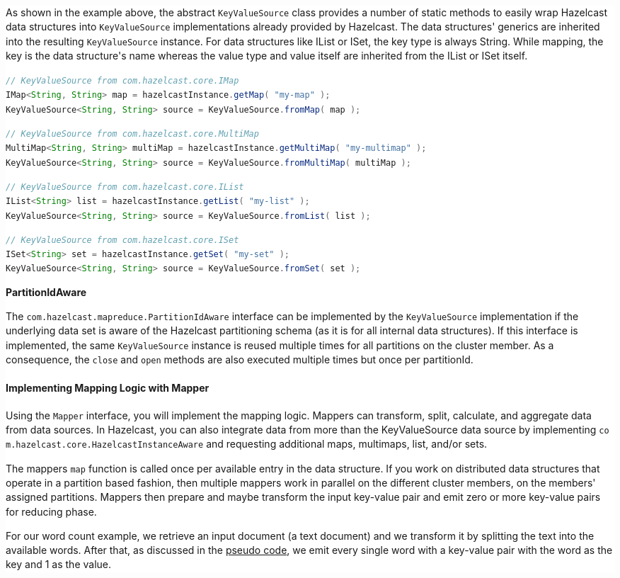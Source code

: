 As shown in the example above, the abstract `KeyValueSource` class provides a number of static methods to easily wrap Hazelcast data structures into `KeyValueSource` implementations already provided by Hazelcast. The data structures' generics are inherited into the resulting `KeyValueSource` instance. For data structures like IList or ISet, the key type is always String. While mapping, the key is the data structure's name whereas
the value type and value itself are inherited from the IList or ISet itself.

```java
// KeyValueSource from com.hazelcast.core.IMap
IMap<String, String> map = hazelcastInstance.getMap( "my-map" );
KeyValueSource<String, String> source = KeyValueSource.fromMap( map );
```

```java
// KeyValueSource from com.hazelcast.core.MultiMap
MultiMap<String, String> multiMap = hazelcastInstance.getMultiMap( "my-multimap" );
KeyValueSource<String, String> source = KeyValueSource.fromMultiMap( multiMap );
```

```java
// KeyValueSource from com.hazelcast.core.IList
IList<String> list = hazelcastInstance.getList( "my-list" );
KeyValueSource<String, String> source = KeyValueSource.fromList( list );
```

```java
// KeyValueSource from com.hazelcast.core.ISet
ISet<String> set = hazelcastInstance.getSet( "my-set" );
KeyValueSource<String, String> source = KeyValueSource.fromSet( set );
```

**PartitionIdAware**

The `com.hazelcast.mapreduce.PartitionIdAware` interface can be implemented by the `KeyValueSource` implementation if the underlying data set is aware of the Hazelcast partitioning schema (as it is for all internal data structures). If this interface is implemented, the same `KeyValueSource` instance is reused multiple times for all partitions on the cluster member. As a consequence, the `close` and `open` methods are also executed
multiple times but once per partitionId.

#### Implementing Mapping Logic with Mapper

Using the `Mapper` interface, you will implement the mapping logic. Mappers can transform, split, calculate, and aggregate data from data sources. In Hazelcast, you can also integrate data from more than the KeyValueSource data source by implementing `com.hazelcast.core.HazelcastInstanceAware` and requesting additional maps, multimaps, list, and/or sets.

The mappers `map` function is called once per available entry in the data structure. If you work on distributed data structures that operate in a partition based fashion, then multiple mappers work in parallel on the different cluster members, on the members' assigned partitions. Mappers then prepare and maybe transform the input key-value pair and emit zero or more key-value pairs for reducing phase.

For our word count example, we retrieve an input document (a text document) and we transform it by splitting the text into the available words. After that, as discussed in the [pseudo code](#mapreduce-workflow-example), we emit every single word with a key-value pair with the word as the key and 1 as the value.
